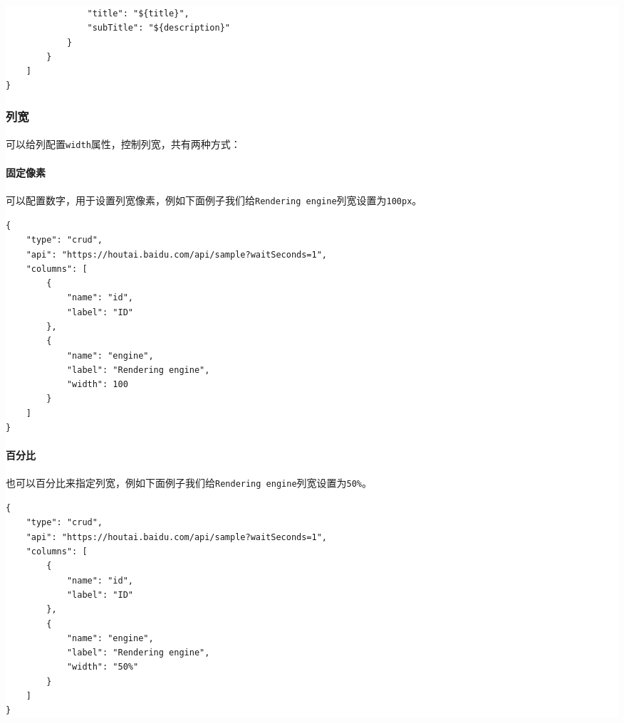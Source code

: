 ```schema:height="600"
                "title": "${title}",
                "subTitle": "${description}"
            }
        }
    ]
}
```

### 列宽

可以给列配置`width`属性，控制列宽，共有两种方式：

#### 固定像素

可以配置数字，用于设置列宽像素，例如下面例子我们给`Rendering engine`列宽设置为`100px`。

```schema:height="600" scope="body"
{
    "type": "crud",
    "api": "https://houtai.baidu.com/api/sample?waitSeconds=1",
    "columns": [
        {
            "name": "id",
            "label": "ID"
        },
        {
            "name": "engine",
            "label": "Rendering engine",
            "width": 100
        }
    ]
}
```

#### 百分比

也可以百分比来指定列宽，例如下面例子我们给`Rendering engine`列宽设置为`50%`。

```schema:height="600" scope="body"
{
    "type": "crud",
    "api": "https://houtai.baidu.com/api/sample?waitSeconds=1",
    "columns": [
        {
            "name": "id",
            "label": "ID"
        },
        {
            "name": "engine",
            "label": "Rendering engine",
            "width": "50%"
        }
    ]
}
```

